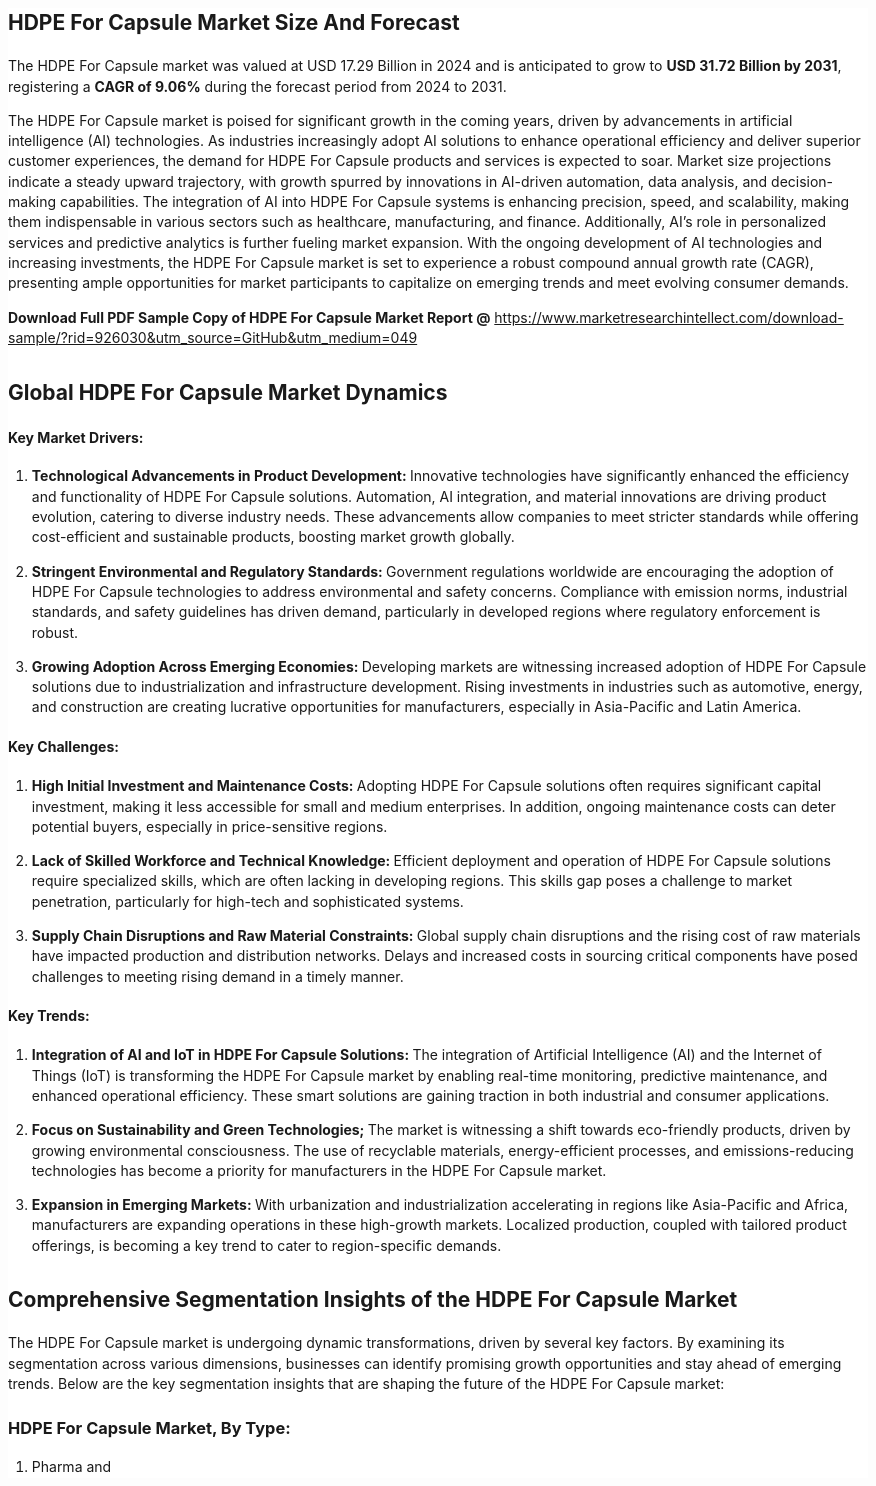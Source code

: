 <h2>HDPE For Capsule Market Size And Forecast</h2><p>The HDPE For Capsule market was valued at USD 17.29 Billion in 2024 and is anticipated to grow to <strong>USD 31.72 Billion by 2031</strong>, registering a <strong>CAGR of 9.06%</strong> during the forecast period from 2024 to 2031.</p><p>The HDPE For Capsule market is poised for significant growth in the coming years, driven by advancements in artificial intelligence (AI) technologies. As industries increasingly adopt AI solutions to enhance operational efficiency and deliver superior customer experiences, the demand for HDPE For Capsule products and services is expected to soar. Market size projections indicate a steady upward trajectory, with growth spurred by innovations in AI-driven automation, data analysis, and decision-making capabilities. The integration of AI into HDPE For Capsule systems is enhancing precision, speed, and scalability, making them indispensable in various sectors such as healthcare, manufacturing, and finance. Additionally, AI’s role in personalized services and predictive analytics is further fueling market expansion. With the ongoing development of AI technologies and increasing investments, the HDPE For Capsule market is set to experience a robust compound annual growth rate (CAGR), presenting ample opportunities for market participants to capitalize on emerging trends and meet evolving consumer demands.</p><p><strong>Download Full PDF Sample Copy of HDPE For Capsule Market Report @</strong>&nbsp;<a href="https://www.marketresearchintellect.com/download-sample/?rid=926030&amp;utm_source=GitHub&amp;utm_medium=049">https://www.marketresearchintellect.com/download-sample/?rid=926030&amp;utm_source=GitHub&amp;utm_medium=049</a></p><h2>Global HDPE For Capsule Market Dynamics</h2><h4><strong>Key Market Drivers:</strong></h4><ol><li><p><strong>Technological Advancements in Product Development:&nbsp;</strong>Innovative technologies have significantly enhanced the efficiency and functionality of HDPE For Capsule solutions. Automation, AI integration, and material innovations are driving product evolution, catering to diverse industry needs. These advancements allow companies to meet stricter standards while offering cost-efficient and sustainable products, boosting market growth globally.</p></li><li><p><strong>Stringent Environmental and Regulatory Standards:&nbsp;</strong>Government regulations worldwide are encouraging the adoption of HDPE For Capsule technologies to address environmental and safety concerns. Compliance with emission norms, industrial standards, and safety guidelines has driven demand, particularly in developed regions where regulatory enforcement is robust.</p></li><li><p><strong>Growing Adoption Across Emerging Economies:&nbsp;</strong>Developing markets are witnessing increased adoption of HDPE For Capsule solutions due to industrialization and infrastructure development. Rising investments in industries such as automotive, energy, and construction are creating lucrative opportunities for manufacturers, especially in Asia-Pacific and Latin America.</p></li></ol><h4><strong>Key Challenges:</strong></h4><ol><li><p><strong>High Initial Investment and Maintenance Costs:&nbsp;</strong>Adopting HDPE For Capsule solutions often requires significant capital investment, making it less accessible for small and medium enterprises. In addition, ongoing maintenance costs can deter potential buyers, especially in price-sensitive regions.</p></li><li><p><strong>Lack of Skilled Workforce and Technical Knowledge:&nbsp;</strong>Efficient deployment and operation of HDPE For Capsule solutions require specialized skills, which are often lacking in developing regions. This skills gap poses a challenge to market penetration, particularly for high-tech and sophisticated systems.</p></li><li><p><strong>Supply Chain Disruptions and Raw Material Constraints:&nbsp;</strong>Global supply chain disruptions and the rising cost of raw materials have impacted production and distribution networks. Delays and increased costs in sourcing critical components have posed challenges to meeting rising demand in a timely manner.</p></li></ol><h4><strong>Key Trends:</strong></h4><ol><li><p><strong>Integration of AI and IoT in HDPE For Capsule Solutions:&nbsp;</strong>The integration of Artificial Intelligence (AI) and the Internet of Things (IoT) is transforming the HDPE For Capsule market by enabling real-time monitoring, predictive maintenance, and enhanced operational efficiency. These smart solutions are gaining traction in both industrial and consumer applications.</p></li><li><p><strong>Focus on Sustainability and Green Technologies;&nbsp;</strong>The market is witnessing a shift towards eco-friendly products, driven by growing environmental consciousness. The use of recyclable materials, energy-efficient processes, and emissions-reducing technologies has become a priority for manufacturers in the HDPE For Capsule market.</p></li><li><p><strong>Expansion in Emerging Markets:&nbsp;</strong>With urbanization and industrialization accelerating in regions like Asia-Pacific and Africa, manufacturers are expanding operations in these high-growth markets. Localized production, coupled with tailored product offerings, is becoming a key trend to cater to region-specific demands.</p></li></ol><div class="article-main__content" data-test-id="publishing-text-block"><h2>Comprehensive Segmentation Insights of the HDPE For Capsule Market</h2><p>The HDPE For Capsule market is undergoing dynamic transformations, driven by several key factors. By examining its segmentation across various dimensions, businesses can identify promising growth opportunities and stay ahead of emerging trends. Below are the key segmentation insights that are shaping the future of the HDPE For Capsule market:</p><h3><strong>HDPE For Capsule Market, By Type:<br /></strong></h3><ol><li>Pharma and